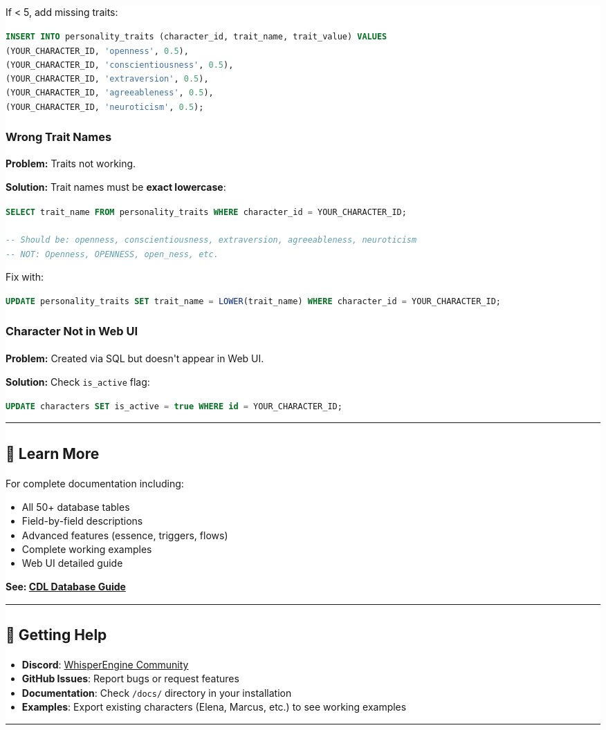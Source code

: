 If < 5, add missing traits:
```sql
INSERT INTO personality_traits (character_id, trait_name, trait_value) VALUES
(YOUR_CHARACTER_ID, 'openness', 0.5),
(YOUR_CHARACTER_ID, 'conscientiousness', 0.5),
(YOUR_CHARACTER_ID, 'extraversion', 0.5),
(YOUR_CHARACTER_ID, 'agreeableness', 0.5),
(YOUR_CHARACTER_ID, 'neuroticism', 0.5);
```

### Wrong Trait Names

**Problem:** Traits not working.

**Solution:** Trait names must be **exact lowercase**:
```sql
SELECT trait_name FROM personality_traits WHERE character_id = YOUR_CHARACTER_ID;

-- Should be: openness, conscientiousness, extraversion, agreeableness, neuroticism
-- NOT: Openness, OPENNESS, open_ness, etc.
```

Fix with:
```sql
UPDATE personality_traits SET trait_name = LOWER(trait_name) WHERE character_id = YOUR_CHARACTER_ID;
```

### Character Not in Web UI

**Problem:** Created via SQL but doesn't appear in Web UI.

**Solution:** Check `is_active` flag:
```sql
UPDATE characters SET is_active = true WHERE id = YOUR_CHARACTER_ID;
```

---

## 📖 Learn More

For complete documentation including:
- All 50+ database tables
- Field-by-field descriptions
- Advanced features (essence, triggers, flows)
- Complete working examples
- Web UI detailed guide

**See: [CDL Database Guide](./CDL_DATABASE_GUIDE.md)**

---

## 🤝 Getting Help

- **Discord**: [WhisperEngine Community](#)
- **GitHub Issues**: Report bugs or request features
- **Documentation**: Check `/docs/` directory in your installation
- **Examples**: Export existing characters (Elena, Marcus, etc.) to see working examples

---
